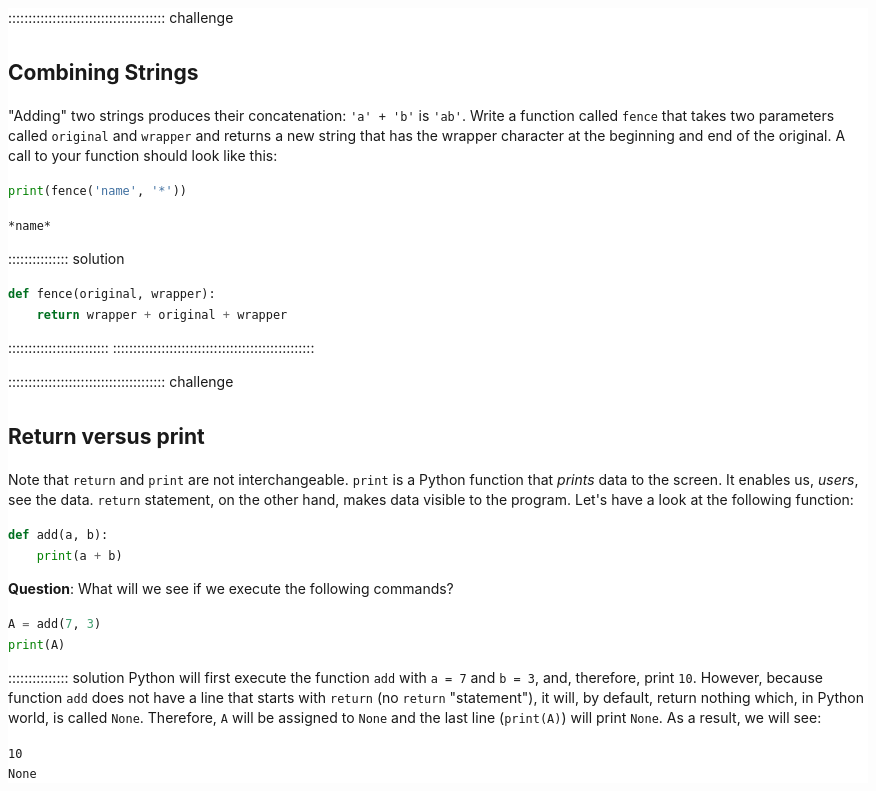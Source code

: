 :::::::::::::::::::::::::::::::::::::::  challenge

## Combining Strings

"Adding" two strings produces their concatenation:
`'a' + 'b'` is `'ab'`.
Write a function called `fence` that takes two parameters called `original` and `wrapper`
and returns a new string that has the wrapper character at the beginning and end of the original.
A call to your function should look like this:

```python
print(fence('name', '*'))
```


```output
*name*
```


:::::::::::::::  solution
```python
def fence(original, wrapper):
    return wrapper + original + wrapper
```

:::::::::::::::::::::::::
::::::::::::::::::::::::::::::::::::::::::::::::::

:::::::::::::::::::::::::::::::::::::::  challenge

## Return versus print

Note that `return` and `print` are not interchangeable.
`print` is a Python function that *prints* data to the screen.
It enables us, *users*, see the data.
`return` statement, on the other hand, makes data visible to the program.
Let's have a look at the following function:

```python
def add(a, b):
    print(a + b)
```


**Question**: What will we see if we execute the following commands?
```python
A = add(7, 3)
print(A)
```


:::::::::::::::  solution
Python will first execute the function `add` with `a = 7` and `b = 3`,
and, therefore, print `10`. However, because function `add` does not have a
line that starts with `return` (no `return` "statement"), it will, by default, return
nothing which, in Python world, is called `None`. Therefore, `A` will be assigned to `None`
and the last line (`print(A)`) will print `None`. As a result, we will see:
```output
10
None
```
